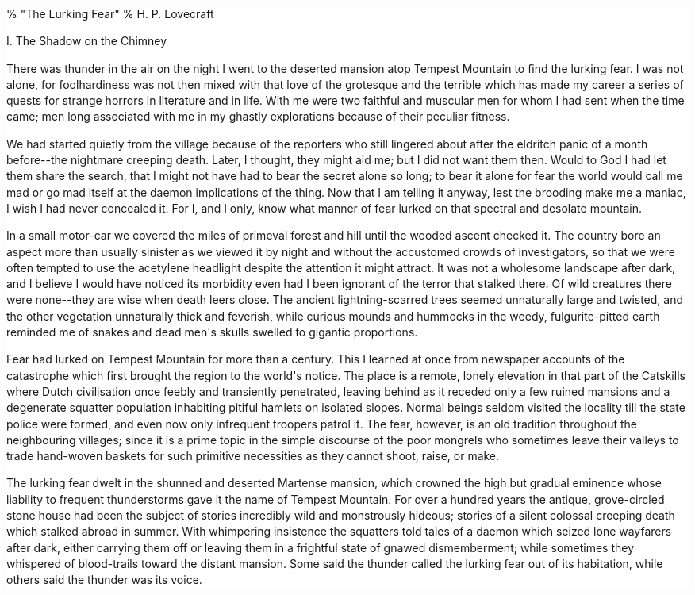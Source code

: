 % "The Lurking Fear" 
% H. P. Lovecraft

    

 

  I. The Shadow on the Chimney  

There was thunder in the air on the night I went to the deserted mansion atop Tempest Mountain
to find the lurking fear. I was not alone, for foolhardiness was not then mixed with that love
of the grotesque and the terrible which has made my career a series of quests for strange horrors
in literature and in life. With me were two faithful and muscular men for whom I had sent when
the time came; men long associated with me in my ghastly explorations because of their peculiar
fitness. 

 We had started quietly from the village because of the reporters who still
lingered about after the eldritch panic of a month before--the nightmare creeping death.
Later, I thought, they might aid me; but I did not want them then. Would to God I had let them
share the search, that I might not have had to bear the secret alone so long; to bear it alone
for fear the world would call me mad or go mad itself at the daemon implications of the thing.
Now that I am telling it anyway, lest the brooding make me a maniac, I wish I had never concealed
it. For I, and I only, know what manner of fear lurked on that spectral and desolate mountain. 

 In a small motor-car we covered the miles of primeval forest and hill until
the wooded ascent checked it. The country bore an aspect more than usually sinister as we viewed
it by night and without the accustomed crowds of investigators, so that we were often tempted
to use the acetylene headlight despite the attention it might attract. It was not a wholesome
landscape after dark, and I believe I would have noticed its morbidity even had I been ignorant
of the terror that stalked there. Of wild creatures there were none--they are wise when
death leers close. The ancient lightning-scarred trees seemed unnaturally large and twisted,
and the other vegetation unnaturally thick and feverish, while curious mounds and hummocks in
the weedy, fulgurite-pitted earth reminded me of snakes and dead men's skulls swelled
to gigantic proportions. 

 Fear had lurked on Tempest Mountain for more than a century. This I learned
at once from newspaper accounts of the catastrophe which first brought the region to the world's
notice. The place is a remote, lonely elevation in that part of the Catskills where Dutch civilisation
once feebly and transiently penetrated, leaving behind as it receded only a few ruined mansions
and a degenerate squatter population inhabiting pitiful hamlets on isolated slopes. Normal beings
seldom visited the locality till the state police were formed, and even now only infrequent
troopers patrol it. The fear, however, is an old tradition throughout the neighbouring villages;
since it is a prime topic in the simple discourse of the poor mongrels who sometimes leave their
valleys to trade hand-woven baskets for such primitive necessities as they cannot shoot, raise,
or make. 

 The lurking fear dwelt in the shunned and deserted Martense mansion, which
crowned the high but gradual eminence whose liability to frequent thunderstorms gave it the
name of Tempest Mountain. For over a hundred years the antique, grove-circled stone house had
been the subject of stories incredibly wild and monstrously hideous; stories of a silent colossal
creeping death which stalked abroad in summer. With whimpering insistence the squatters told
tales of a daemon which seized lone wayfarers after dark, either carrying them off or leaving
them in a frightful state of gnawed dismemberment; while sometimes they whispered of blood-trails
toward the distant mansion. Some said the thunder called the lurking fear out of its habitation,
while others said the thunder was its voice. 
